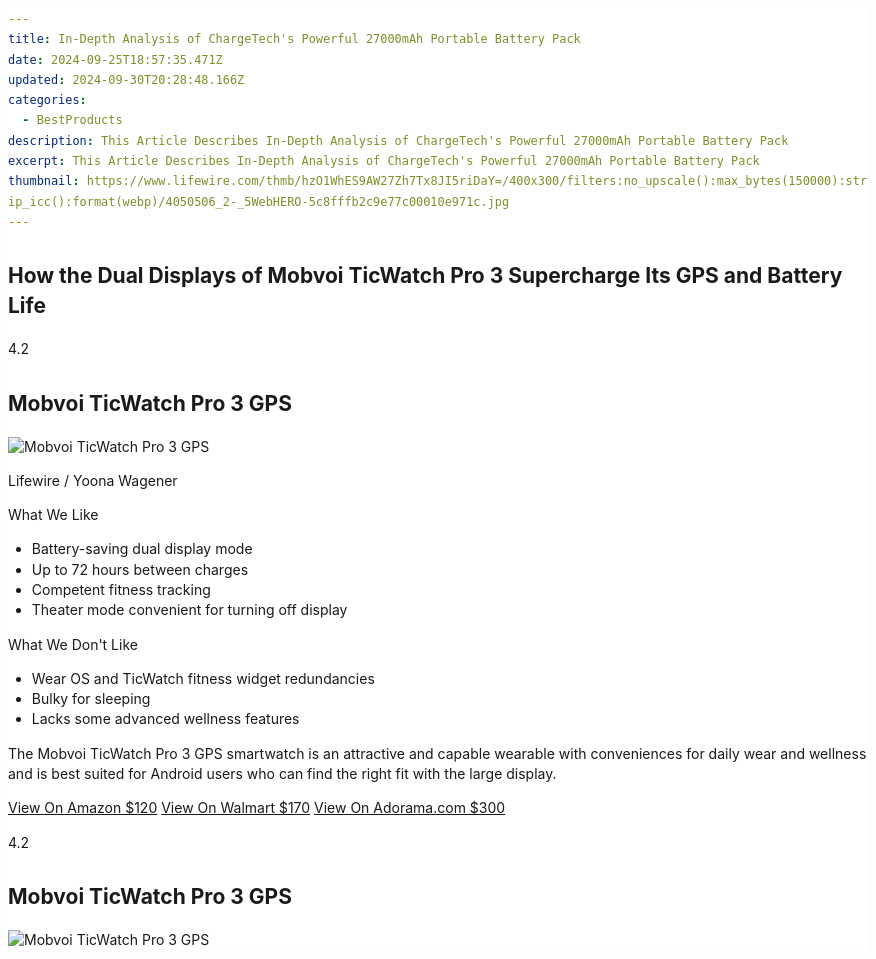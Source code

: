 ```yaml
---
title: In-Depth Analysis of ChargeTech's Powerful 27000mAh Portable Battery Pack
date: 2024-09-25T18:57:35.471Z
updated: 2024-09-30T20:28:48.166Z
categories:
  - BestProducts
description: This Article Describes In-Depth Analysis of ChargeTech's Powerful 27000mAh Portable Battery Pack
excerpt: This Article Describes In-Depth Analysis of ChargeTech's Powerful 27000mAh Portable Battery Pack
thumbnail: https://www.lifewire.com/thmb/hzO1WhES9AW27Zh7Tx8JI5riDaY=/400x300/filters:no_upscale():max_bytes(150000):strip_icc():format(webp)/4050506_2-_5WebHERO-5c8fffb2c9e77c00010e971c.jpg
---
```


## How the Dual Displays of Mobvoi TicWatch Pro 3 Supercharge Its GPS and Battery Life

4.2

## Mobvoi TicWatch Pro 3 GPS

![Mobvoi TicWatch Pro 3 GPS](https://www.lifewire.com/thmb/wXSOotjbAduhYyUz7IKsUnjxMCY=/1000x1000/filters:no_upscale():max_bytes(150000):strip_icc():format(webp)/Mobvoi_TicWatch_Pro_3_GPS_HeroSquare-666cef27669e4f4ea53d69a546098b20.jpg)

Lifewire / Yoona Wagener

 What We Like

* Battery-saving dual display mode
* Up to 72 hours between charges
* Competent fitness tracking
* Theater mode convenient for turning off display

 What We Don't Like

* Wear OS and TicWatch fitness widget redundancies
* Bulky for sleeping
* Lacks some advanced wellness features

 The Mobvoi TicWatch Pro 3 GPS smartwatch is an attractive and capable wearable with conveniences for daily wear and wellness and is best suited for Android users who can find the right fit with the large display.

[View On Amazon $120](https://www.amazon.com/dp/B08BRFWGMC/?tag=lifewire-onsite-prod-20&ascsubtag=5120915%7Cnc635061288084b3aac8ef97dc66e8cb722%7CB08BRFWGMC) [View On Walmart $170](https://www.walmart.com/ip/753687122) [View On Adorama.com $300](https://www.adorama.com/mbp10320003a.html)

4.2

## Mobvoi TicWatch Pro 3 GPS

![Mobvoi TicWatch Pro 3 GPS](https://www.lifewire.com/thmb/N-GQ6pPXvhJw5LQ_NHsY_n8NkZQ=/450x450/filters:no_upscale():max_bytes(150000):strip_icc():format(webp)/Mobvoi_TicWatch_Pro_3_GPS_HeroSquare-666cef27669e4f4ea53d69a546098b20.jpg)
